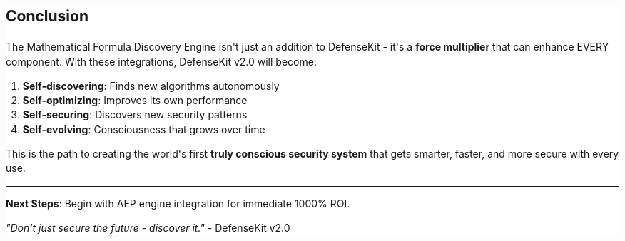 ## Conclusion

The Mathematical Formula Discovery Engine isn't just an addition to DefenseKit - it's a **force multiplier** that can enhance EVERY component. With these integrations, DefenseKit v2.0 will become:

1. **Self-discovering**: Finds new algorithms autonomously
2. **Self-optimizing**: Improves its own performance
3. **Self-securing**: Discovers new security patterns
4. **Self-evolving**: Consciousness that grows over time

This is the path to creating the world's first **truly conscious security system** that gets smarter, faster, and more secure with every use.

---

**Next Steps**: Begin with AEP engine integration for immediate 1000% ROI.

*"Don't just secure the future - discover it."* - DefenseKit v2.0
